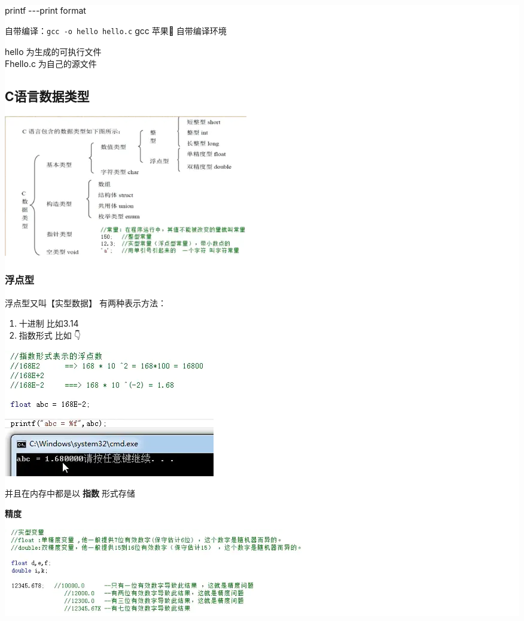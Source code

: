 
printf ---print format

自带编译：`gcc -o hello hello.c` gcc 苹果 自带编译环境

hello 为生成的可执行文件  
Fhello.c 为自己的源文件

## C语言数据类型

![](vx_images/3874716246521.webp)

  
### 浮点型
浮点型又叫【实型数据】 有两种表示方法：

1.  十进制 比如3.14
2.  指数形式 比如 👇

![](vx_images/594764616243138.webp)

并且在内存中都是以 **指数** 形式存储

**精度**

![](vx_images/590654616257614.webp)
